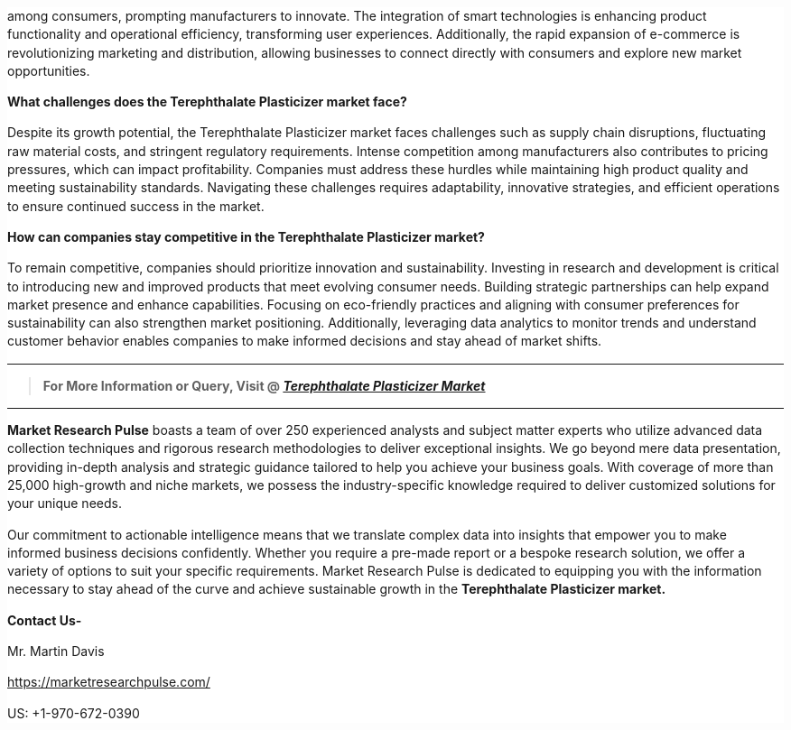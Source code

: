 among consumers, prompting manufacturers to innovate. The integration of smart technologies is enhancing product functionality and operational efficiency, transforming user experiences. Additionally, the rapid expansion of e-commerce is revolutionizing marketing and distribution, allowing businesses to connect directly with consumers and explore new market opportunities.</p><p><strong>What challenges does the Terephthalate Plasticizer market face?</strong></p><p>Despite its growth potential, the Terephthalate Plasticizer market faces challenges such as supply chain disruptions, fluctuating raw material costs, and stringent regulatory requirements. Intense competition among manufacturers also contributes to pricing pressures, which can impact profitability. Companies must address these hurdles while maintaining high product quality and meeting sustainability standards. Navigating these challenges requires adaptability, innovative strategies, and efficient operations to ensure continued success in the market.</p><p><strong>How can companies stay competitive in the Terephthalate Plasticizer market?</strong></p><p>To remain competitive, companies should prioritize innovation and sustainability. Investing in research and development is critical to introducing new and improved products that meet evolving consumer needs. Building strategic partnerships can help expand market presence and enhance capabilities. Focusing on eco-friendly practices and aligning with consumer preferences for sustainability can also strengthen market positioning. Additionally, leveraging data analytics to monitor trends and understand customer behavior enables companies to make informed decisions and stay ahead of market shifts.</p><hr /><blockquote><p><strong>For More Information or Query, Visit @&nbsp;<em><a href="https://marketresearchpulse.com/report/8728/terephthalate-plasticizer-market?utm_source=Linkedin&utm_medium=020">Terephthalate Plasticizer Market</a></em></strong></p></blockquote><hr /><p><strong>Market Research Pulse</strong> boasts a team of over 250 experienced analysts and subject matter experts who utilize advanced data collection techniques and rigorous research methodologies to deliver exceptional insights. We go beyond mere data presentation, providing in-depth analysis and strategic guidance tailored to help you achieve your business goals. With coverage of more than 25,000 high-growth and niche markets, we possess the industry-specific knowledge required to deliver customized solutions for your unique needs.</p><p>Our commitment to actionable intelligence means that we translate complex data into insights that empower you to make informed business decisions confidently. Whether you require a pre-made report or a bespoke research solution, we offer a variety of options to suit your specific requirements. Market Research Pulse is dedicated to equipping you with the information necessary to stay ahead of the curve and achieve sustainable growth in the <strong>Terephthalate Plasticizer market.</strong></p><p><strong>Contact Us-</strong></p><p>Mr. Martin Davis</p><p>https://marketresearchpulse.com/</p><p>US: +1-970-672-0390</p>

